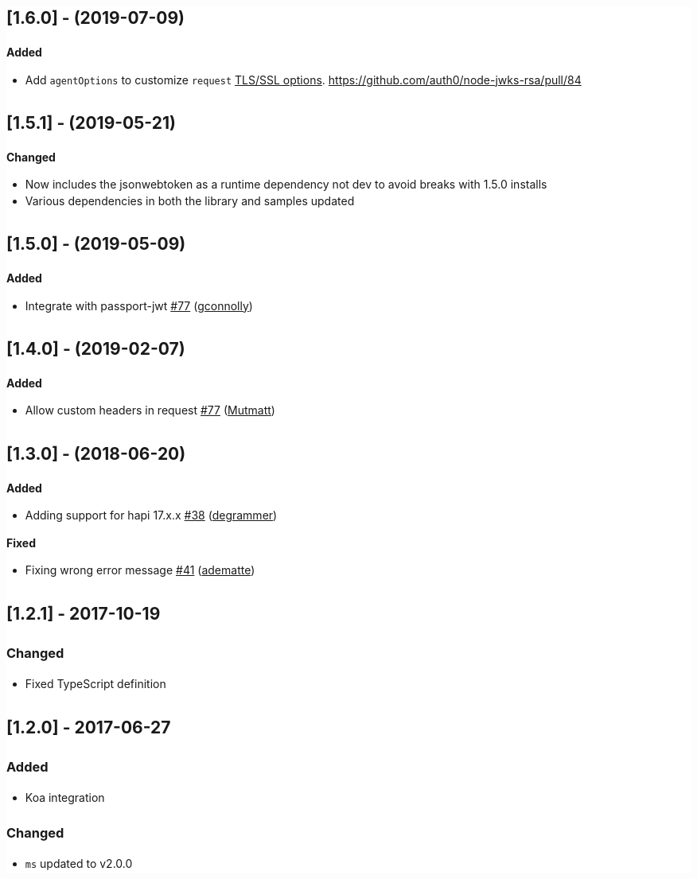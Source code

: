 ## [1.6.0] - (2019-07-09)

**Added**

- Add `agentOptions` to customize `request` [TLS/SSL options](https://www.npmjs.com/package/request#using-optionsagentoptions). https://github.com/auth0/node-jwks-rsa/pull/84

## [1.5.1] - (2019-05-21)

**Changed**

- Now includes the jsonwebtoken as a runtime dependency not dev to avoid breaks with 1.5.0 installs
- Various dependencies in both the library and samples updated

## [1.5.0] - (2019-05-09)

**Added**

- Integrate with passport-jwt [\#77](https://github.com/auth0/node-jwks-rsa/pull/27) ([gconnolly](https://github.com/gconnolly))

## [1.4.0] - (2019-02-07)

**Added**

- Allow custom headers in request [\#77](https://github.com/auth0/node-jwks-rsa/pull/77) ([Mutmatt](https://github.com/Mutmatt))

## [1.3.0] - (2018-06-20)

**Added**

- Adding support for hapi 17.x.x [\#38](https://github.com/auth0/node-jwks-rsa/pull/38) ([degrammer](https://github.com/degrammer))

**Fixed**

- Fixing wrong error message [\#41](https://github.com/auth0/node-jwks-rsa/pull/41) ([adematte](https://github.com/adematte))

## [1.2.1] - 2017-10-19

### Changed

- Fixed TypeScript definition

## [1.2.0] - 2017-06-27

### Added

- Koa integration

### Changed

- `ms` updated to v2.0.0

